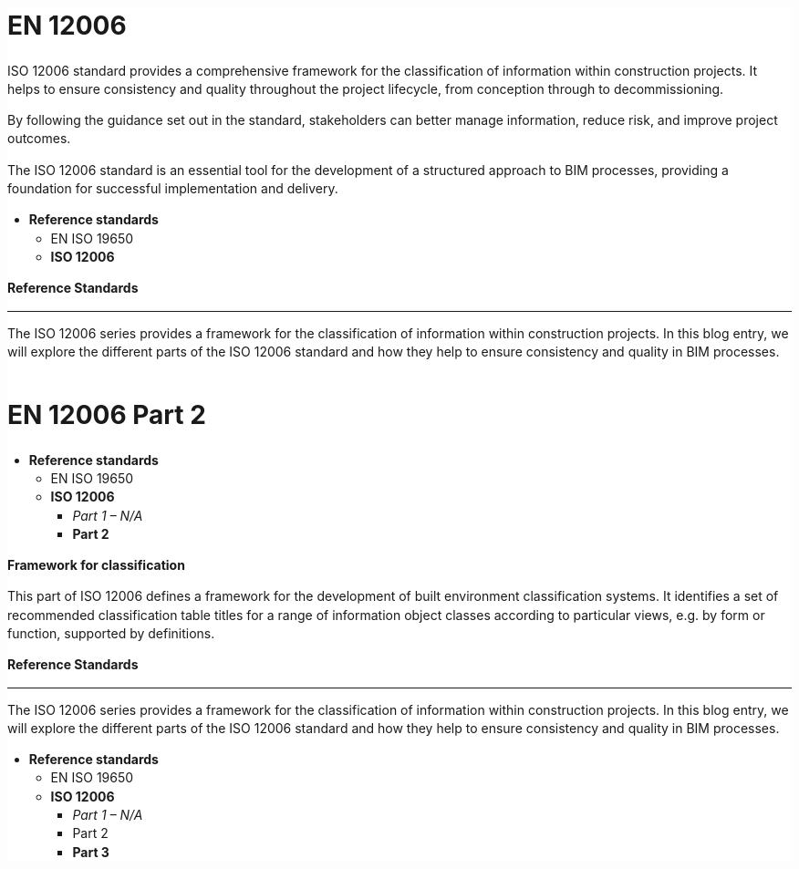 
# EN 12006

ISO 12006 standard provides a comprehensive framework for the classification of information within construction projects\. It helps to ensure consistency and quality throughout the project lifecycle\, from conception through to decommissioning\.

By following the guidance set out in the standard\, stakeholders can better manage information\, reduce risk\, and improve project outcomes\.

The ISO 12006 standard is an essential tool for the development of a structured approach to BIM processes\, providing a foundation for successful implementation and delivery\.

* __Reference standards__
  * EN ISO 19650
  * __ISO 12006__

__Reference Standards__

---

The ISO 12006 series provides a framework for the classification of information within construction projects. In this blog entry, we will explore the different parts of the ISO 12006 standard and how they help to ensure consistency and quality in BIM processes.


# EN 12006 Part 2

* __Reference standards__
  * EN ISO 19650
  * __ISO 12006__
    * _Part 1 – N/A_
    * __Part 2__

__Framework for classification__

This part of ISO 12006 defines a framework for the development of built environment classification systems\. It identifies a set of recommended classification table titles for a range of information object classes according to particular views\, e\.g\. by form or function\, supported by definitions\.

__Reference Standards__

---

The ISO 12006 series provides a framework for the classification of information within construction projects. In this blog entry, we will explore the different parts of the ISO 12006 standard and how they help to ensure consistency and quality in BIM processes.


* __Reference standards__
  * EN ISO 19650
  * __ISO 12006__
    * _Part 1 – N/A_
    * Part 2
    * __Part 3__
